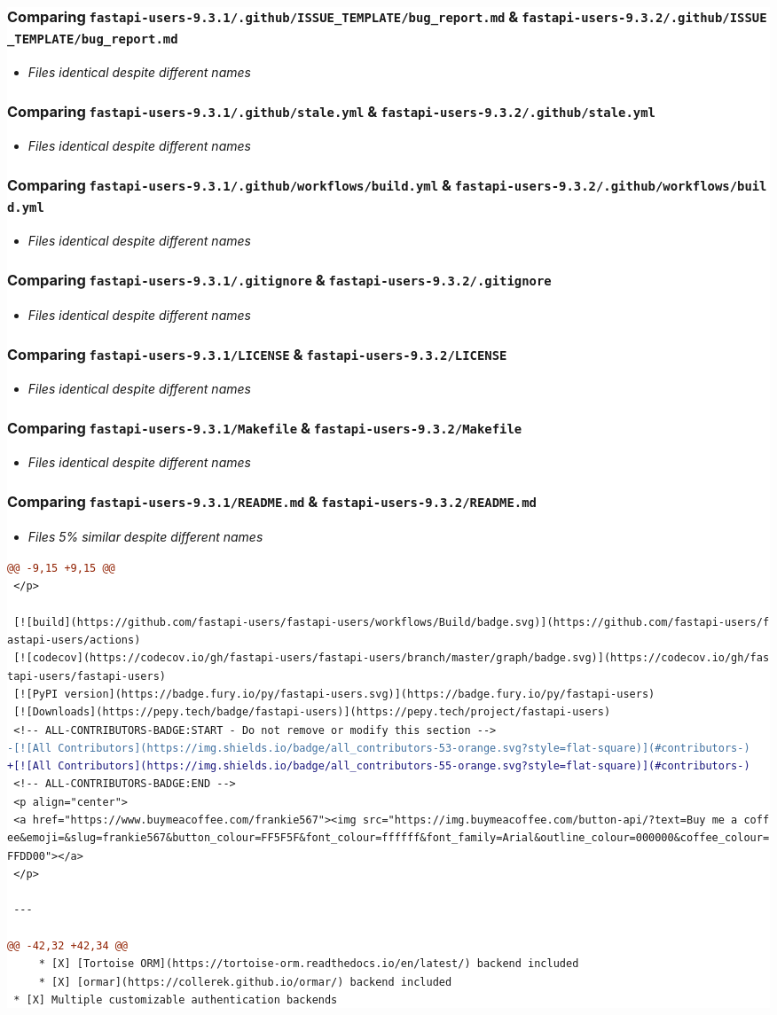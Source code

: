 ### Comparing `fastapi-users-9.3.1/.github/ISSUE_TEMPLATE/bug_report.md` & `fastapi-users-9.3.2/.github/ISSUE_TEMPLATE/bug_report.md`

 * *Files identical despite different names*

### Comparing `fastapi-users-9.3.1/.github/stale.yml` & `fastapi-users-9.3.2/.github/stale.yml`

 * *Files identical despite different names*

### Comparing `fastapi-users-9.3.1/.github/workflows/build.yml` & `fastapi-users-9.3.2/.github/workflows/build.yml`

 * *Files identical despite different names*

### Comparing `fastapi-users-9.3.1/.gitignore` & `fastapi-users-9.3.2/.gitignore`

 * *Files identical despite different names*

### Comparing `fastapi-users-9.3.1/LICENSE` & `fastapi-users-9.3.2/LICENSE`

 * *Files identical despite different names*

### Comparing `fastapi-users-9.3.1/Makefile` & `fastapi-users-9.3.2/Makefile`

 * *Files identical despite different names*

### Comparing `fastapi-users-9.3.1/README.md` & `fastapi-users-9.3.2/README.md`

 * *Files 5% similar despite different names*

```diff
@@ -9,15 +9,15 @@
 </p>
 
 [![build](https://github.com/fastapi-users/fastapi-users/workflows/Build/badge.svg)](https://github.com/fastapi-users/fastapi-users/actions)
 [![codecov](https://codecov.io/gh/fastapi-users/fastapi-users/branch/master/graph/badge.svg)](https://codecov.io/gh/fastapi-users/fastapi-users)
 [![PyPI version](https://badge.fury.io/py/fastapi-users.svg)](https://badge.fury.io/py/fastapi-users)
 [![Downloads](https://pepy.tech/badge/fastapi-users)](https://pepy.tech/project/fastapi-users)
 <!-- ALL-CONTRIBUTORS-BADGE:START - Do not remove or modify this section -->
-[![All Contributors](https://img.shields.io/badge/all_contributors-53-orange.svg?style=flat-square)](#contributors-)
+[![All Contributors](https://img.shields.io/badge/all_contributors-55-orange.svg?style=flat-square)](#contributors-)
 <!-- ALL-CONTRIBUTORS-BADGE:END -->
 <p align="center">
 <a href="https://www.buymeacoffee.com/frankie567"><img src="https://img.buymeacoffee.com/button-api/?text=Buy me a coffee&emoji=&slug=frankie567&button_colour=FF5F5F&font_colour=ffffff&font_family=Arial&outline_colour=000000&coffee_colour=FFDD00"></a>
 </p>
 
 ---
 
@@ -42,32 +42,34 @@
     * [X] [Tortoise ORM](https://tortoise-orm.readthedocs.io/en/latest/) backend included
     * [X] [ormar](https://collerek.github.io/ormar/) backend included
 * [X] Multiple customizable authentication backends
```
